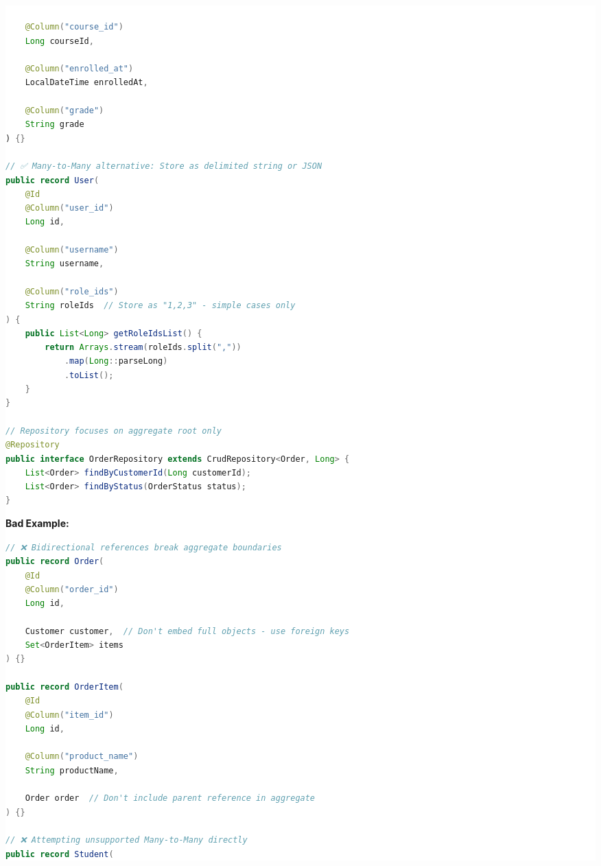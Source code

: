 ```java
    
    @Column("course_id")
    Long courseId,
    
    @Column("enrolled_at")
    LocalDateTime enrolledAt,
    
    @Column("grade")
    String grade
) {}

// ✅ Many-to-Many alternative: Store as delimited string or JSON
public record User(
    @Id 
    @Column("user_id")
    Long id,
    
    @Column("username")
    String username,
    
    @Column("role_ids")
    String roleIds  // Store as "1,2,3" - simple cases only
) {
    public List<Long> getRoleIdsList() {
        return Arrays.stream(roleIds.split(","))
            .map(Long::parseLong)
            .toList();
    }
}

// Repository focuses on aggregate root only
@Repository
public interface OrderRepository extends CrudRepository<Order, Long> {
    List<Order> findByCustomerId(Long customerId);
    List<Order> findByStatus(OrderStatus status);
}
```

**Bad Example:**

```java
// ❌ Bidirectional references break aggregate boundaries
public record Order(
    @Id 
    @Column("order_id")
    Long id,
    
    Customer customer,  // Don't embed full objects - use foreign keys
    Set<OrderItem> items
) {}

public record OrderItem(
    @Id 
    @Column("item_id")
    Long id,
    
    @Column("product_name")
    String productName,
    
    Order order  // Don't include parent reference in aggregate
) {}

// ❌ Attempting unsupported Many-to-Many directly
public record Student(
```